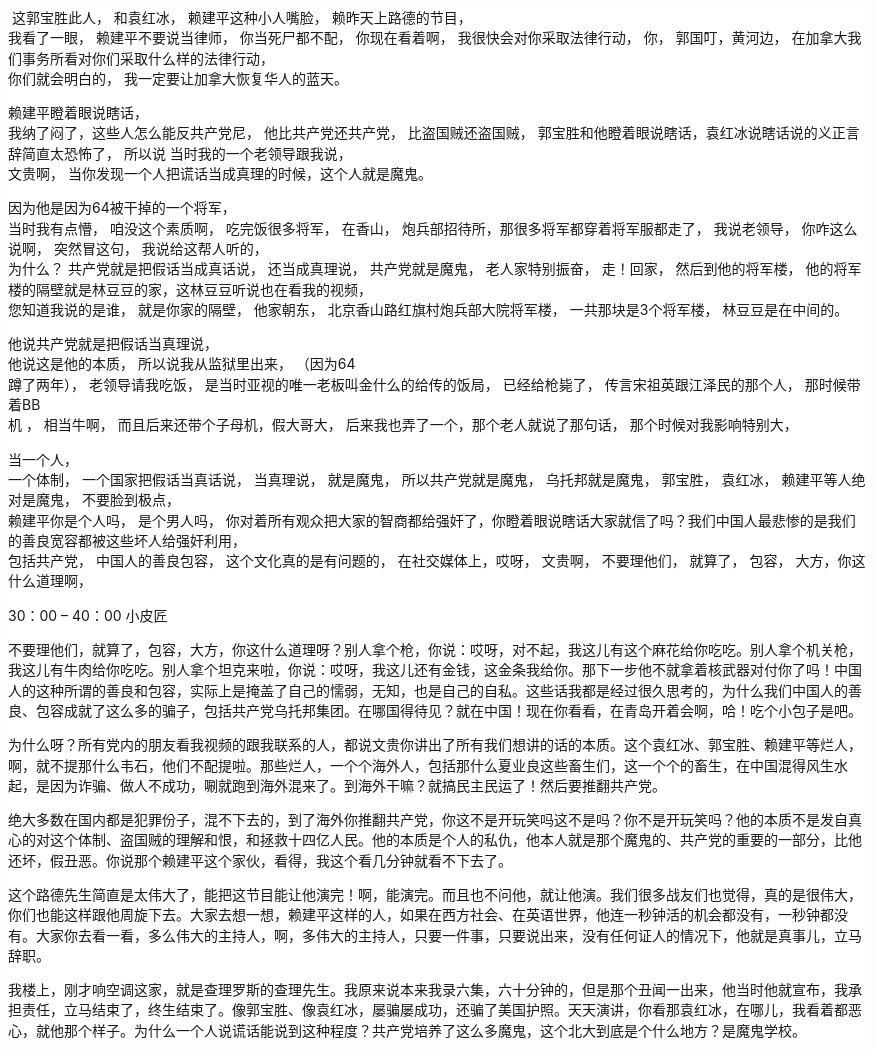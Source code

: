 

  

&nbsp;这郭宝胜此人， 和袁红冰， 赖建平这种小人嘴脸， 赖昨天上路德的节目，<br>我看了一眼， 赖建平不要说当律师， 你当死尸都不配， 你现在看着啊， 我很快会对你采取法律行动， 你， 郭国叮，黄河边， 在加拿大我们事务所看对你们采取什么样的法律行动，<br>你们就会明白的， 我一定要让加拿大恢复华人的蓝天。
  


  

赖建平瞪着眼说瞎话，<br>我纳了闷了，这些人怎么能反共产党尼， 他比共产党还共产党， 比盗国贼还盗国贼， 郭宝胜和他瞪着眼说瞎话，袁红冰说瞎话说的义正言辞简直太恐怖了， 所以说 当时我的一个老领导跟我说，<br>文贵啊， 当你发现一个人把谎话当成真理的时候，这个人就是魔鬼。
  


  

因为他是因为64被干掉的一个将军，<br>当时我有点懵， 咱没这个素质啊， 吃完饭很多将军， 在香山， 炮兵部招待所，那很多将军都穿着将军服都走了， 我说老领导， 你咋这么说啊， 突然冒这句， 我说给这帮人听的，<br>为什么？ 共产党就是把假话当成真话说， 还当成真理说， 共产党就是魔鬼， 老人家特别振奋， 走！回家， 然后到他的将军楼， 他的将军楼的隔壁就是林豆豆的家，这林豆豆听说也在看我的视频，<br>您知道我说的是谁， 就是你家的隔壁， 他家朝东， 北京香山路红旗村炮兵部大院将军楼， 一共那块是3个将军楼， 林豆豆是在中间的。
  


  

他说共产党就是把假话当真理说，<br>他说这是他的本质， 所以说我从监狱里出来， （因为64<br>蹲了两年）， 老领导请我吃饭， 是当时亚视的唯一老板叫金什么的给传的饭局， 已经给枪毙了， 传言宋祖英跟江泽民的那个人， 那时候带着BB<br>机 ， 相当牛啊， 而且后来还带个子母机，假大哥大， 后来我也弄了一个，那个老人就说了那句话， 那个时候对我影响特别大，
  


  

当一个人，<br>一个体制， 一个国家把假话当真话说， 当真理说， 就是魔鬼， 所以共产党就是魔鬼， 乌托邦就是魔鬼， 郭宝胜， 袁红冰， 赖建平等人绝对是魔鬼， 不要脸到极点，<br>赖建平你是个人吗， 是个男人吗， 你对着所有观众把大家的智商都给强奸了，你瞪着眼说瞎话大家就信了吗？我们中国人最悲惨的是我们的善良宽容都被这些坏人给强奸利用，<br>包括共产党， 中国人的善良包容， 这个文化真的是有问题的， 在社交媒体上，哎呀， 文贵啊， 不要理他们， 就算了， 包容， 大方，你这什么道理啊，
  


  

30：00 – 40：00 小皮匠
  

不要理他们，就算了，包容，大方，你这什么道理呀？别人拿个枪，你说：哎呀，对不起，我这儿有这个麻花给你吃吃。别人拿个机关枪，我这儿有牛肉给你吃吃。别人拿个坦克来啦，你说：哎呀，我这儿还有金钱，这金条我给你。那下一步他不就拿着核武器对付你了吗！中国人的这种所谓的善良和包容，实际上是掩盖了自己的懦弱，无知，也是自己的自私。这些话我都是经过很久思考的，为什么我们中国人的善良、包容成就了这么多的骗子，包括共产党乌托邦集团。在哪国得待见？就在中国！现在你看看，在青岛开着会啊，哈！吃个小包子是吧。
  


  

为什么呀？所有党内的朋友看我视频的跟我联系的人，都说文贵你讲出了所有我们想讲的话的本质。这个袁红冰、郭宝胜、赖建平等烂人，啊，就不提那什么韦石，他们不配提啦。那些烂人，一个个海外人，包括那什么夏业良这些畜生们，这一个个的畜生，在中国混得风生水起，是因为诈骗、做人不成功，唰就跑到海外混来了。到海外干嘛？就搞民主民运了！然后要推翻共产党。
  


  

绝大多数在国内都是犯罪份子，混不下去的，到了海外你推翻共产党，你这不是开玩笑吗这不是吗？你不是开玩笑吗？他的本质不是发自真心的对这个体制、盗国贼的理解和恨，和拯救十四亿人民。他的本质是个人的私仇，他本人就是那个魔鬼的、共产党的重要的一部分，比他还坏，假丑恶。你说那个赖建平这个家伙，看得，我这个看几分钟就看不下去了。
  


  

这个路德先生简直是太伟大了，能把这节目能让他演完！啊，能演完。而且也不问他，就让他演。我们很多战友们也觉得，真的是很伟大，你们也能这样跟他周旋下去。大家去想一想，赖建平这样的人，如果在西方社会、在英语世界，他连一秒钟活的机会都没有，一秒钟都没有。大家你去看一看，多么伟大的主持人，啊，多伟大的主持人，只要一件事，只要说出来，没有任何证人的情况下，他就是真事儿，立马辞职。
  


  

我楼上，刚才响空调这家，就是查理罗斯的查理先生。我原来说本来我录六集，六十分钟的，但是那个丑闻一出来，他当时他就宣布，我承担责任，立马结束了，终生结束了。像郭宝胜、像袁红冰，屡骗屡成功，还骗了美国护照。天天演讲，你看那袁红冰，在哪儿，我看着都恶心，就他那个样子。为什么一个人说谎话能说到这种程度？共产党培养了这么多魔鬼，这个北大到底是个什么地方？是魔鬼学校。
  